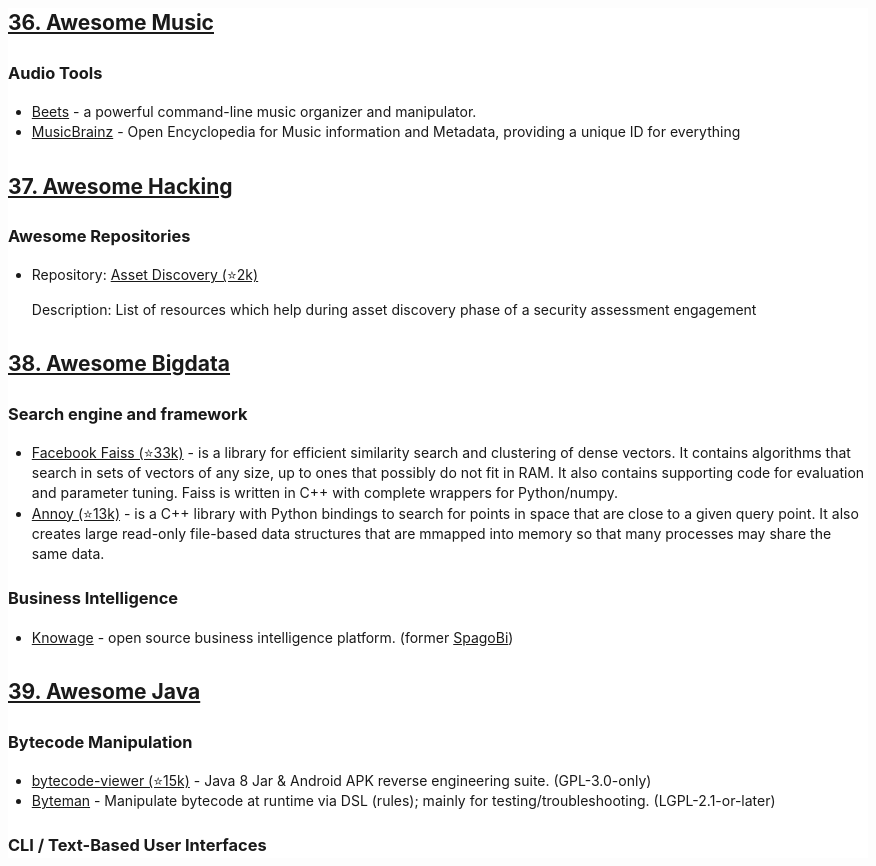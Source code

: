 ## [36. Awesome Music](/content/ciconia/awesome-music/week/README.md)

### Audio Tools

*   [Beets](http://beets.io/) - a powerful command-line music organizer and manipulator.
*   [MusicBrainz](https://musicbrainz.org) - Open Encyclopedia for Music information and Metadata, providing a unique ID for everything

## [37. Awesome Hacking](/content/Hack-with-Github/Awesome-Hacking/week/README.md)

### Awesome Repositories

- Repository: [Asset Discovery (⭐2k)](https://github.com/redhuntlabs/Awesome-Asset-Discovery)

  Description: List of resources which help during asset discovery phase of a security assessment engagement



## [38. Awesome Bigdata](/content/newTendermint/awesome-bigdata/week/README.md)

### Search engine and framework

*   [Facebook Faiss (⭐33k)](https://github.com/facebookresearch/faiss) - is a library for efficient similarity search and clustering of dense vectors. It contains algorithms that search in sets of vectors of any size, up to ones that possibly do not fit in RAM. It also contains supporting code for evaluation and parameter tuning. Faiss is written in C++ with complete wrappers for Python/numpy.
*   [Annoy (⭐13k)](https://github.com/spotify/annoy) - is a C++ library with Python bindings to search for points in space that are close to a given query point. It also creates large read-only file-based data structures that are mmapped into memory so that many processes may share the same data.

### Business Intelligence

*   [Knowage](https://www.knowage-suite.com/) - open source business intelligence platform. (former [SpagoBi](http://www.spagobi.org/))

## [39. Awesome Java](/content/akullpp/awesome-java/week/README.md)

### Bytecode Manipulation

*   [bytecode-viewer (⭐15k)](https://github.com/Konloch/bytecode-viewer) - Java 8 Jar & Android APK reverse engineering suite. (GPL-3.0-only)
*   [Byteman](https://byteman.jboss.org) - Manipulate bytecode at runtime via DSL (rules); mainly for testing/troubleshooting. (LGPL-2.1-or-later)

### CLI / Text-Based User Interfaces
